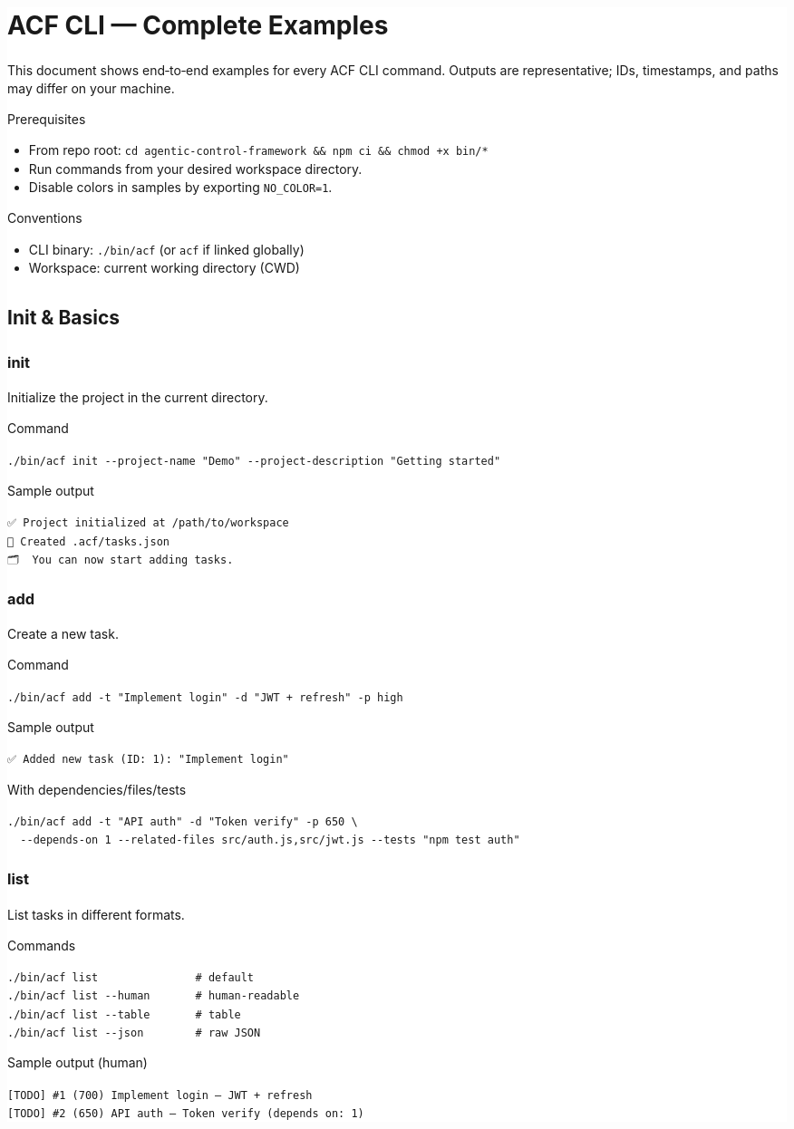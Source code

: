 # ACF CLI — Complete Examples

This document shows end‑to‑end examples for every ACF CLI command. Outputs are representative; IDs, timestamps, and paths may differ on your machine.

Prerequisites
- From repo root: `cd agentic-control-framework && npm ci && chmod +x bin/*`
- Run commands from your desired workspace directory.
- Disable colors in samples by exporting `NO_COLOR=1`.

Conventions
- CLI binary: `./bin/acf` (or `acf` if linked globally)
- Workspace: current working directory (CWD)

## Init & Basics

### init
Initialize the project in the current directory.

Command
```
./bin/acf init --project-name "Demo" --project-description "Getting started"
```
Sample output
```
✅ Project initialized at /path/to/workspace
📄 Created .acf/tasks.json
🗂  You can now start adding tasks.
```

### add
Create a new task.

Command
```
./bin/acf add -t "Implement login" -d "JWT + refresh" -p high
```
Sample output
```
✅ Added new task (ID: 1): "Implement login"
```

With dependencies/files/tests
```
./bin/acf add -t "API auth" -d "Token verify" -p 650 \
  --depends-on 1 --related-files src/auth.js,src/jwt.js --tests "npm test auth"
```

### list
List tasks in different formats.

Commands
```
./bin/acf list               # default
./bin/acf list --human       # human‑readable
./bin/acf list --table       # table
./bin/acf list --json        # raw JSON
```
Sample output (human)
```
[TODO] #1 (700) Implement login — JWT + refresh
[TODO] #2 (650) API auth — Token verify (depends on: 1)
```
